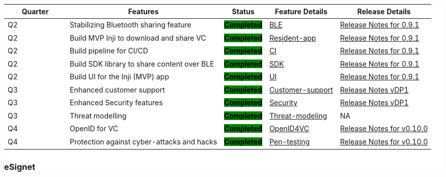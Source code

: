 <table><thead><tr><th width="108">Quarter</th><th>Features</th><th>Status</th><th>Feature Details</th><th>Release Details</th></tr></thead><tbody><tr><td>Q2</td><td>Stabilizing Bluetooth sharing feature</td><td><mark style="background-color:green;"><strong>Completed</strong></mark></td><td><a href="https://mosip.atlassian.net/issues/?filter=-4&#x26;jql=project%20%3D%20INJI%20AND%20issuetype%20in%20(Story%2C%20Task)%20AND%20%22Feature%5BLabels%5D%22%20%3D%20BLE%20ORDER%20BY%20issuetype%20DESC%2C%20status%20DESC%2C%20created%20DESC">BLE</a></td><td><a href="https://docs.mosip.io/inji/versions/version-0.9.1">Release Notes for 0.9.1</a></td></tr><tr><td>Q2</td><td>Build MVP Inji to download and share VC</td><td><mark style="background-color:green;"><strong>Completed</strong></mark></td><td><a href="https://mosip.atlassian.net/issues/?filter=-4&#x26;jql=issuetype%20in%20(Story%2C%20Task)%20AND%20%22Feature%5BLabels%5D%22%20%3D%20resident_app%20ORDER%20BY%20issuetype%20DESC%2C%20status%20DESC%2C%20created%20DESC">Resident-app</a></td><td><a href="https://docs.mosip.io/inji/versions/version-0.9.1">Release Notes for 0.9.1</a></td></tr><tr><td>Q2</td><td>Build pipeline for CI/CD</td><td><mark style="background-color:green;"><strong>Completed</strong></mark></td><td><a href="https://mosip.atlassian.net/issues/?filter=-4&#x26;jql=issuetype%20in%20(Story%2C%20Task)%20AND%20%22Feature%5BLabels%5D%22%20%3D%20CI%20ORDER%20BY%20issuetype%20DESC%2C%20status%20DESC%2C%20created%20DESC">CI</a></td><td><a href="https://docs.mosip.io/inji/versions/version-0.9.1">Release Notes for 0.9.1</a></td></tr><tr><td>Q2</td><td>Build SDK library to share content over BLE</td><td><mark style="background-color:green;"><strong>Completed</strong></mark></td><td><a href="https://mosip.atlassian.net/issues/?filter=-4&#x26;jql=project%20%3D%20INJI%20AND%20issuetype%20in%20(Story%2C%20Task)%20AND%20%22Feature%5BLabels%5D%22%20%3D%20SDK%20ORDER%20BY%20issuetype%20DESC%2C%20status%20DESC%2C%20created%20DESC">SDK</a></td><td><a href="https://docs.mosip.io/inji/versions/version-0.9.1">Release Notes for 0.9.1</a></td></tr><tr><td>Q2</td><td>Build UI for the Inji (MVP) app</td><td><mark style="background-color:green;"><strong>Completed</strong></mark></td><td><a href="https://mosip.atlassian.net/issues/?jql=%22Feature%5BLabels%5D%22%20%3D%20UI">UI</a></td><td><a href="https://docs.mosip.io/inji/versions/version-0.9.1">Release Notes for 0.9.1</a></td></tr><tr><td>Q3</td><td>Enhanced customer support</td><td><mark style="background-color:green;"><strong>Completed</strong></mark></td><td><a href="https://mosip.atlassian.net/issues/?jql=project%20%3D%20INJI%20AND%20labels%20%3D%20New_FR%20AND%20%22Feature%5BLabels%5D%22%20%3D%20customer_support%20order%20by%20created%20DESC">Customer-support</a></td><td><a href="https://docs.mosip.io/inji/versions/version-inji-dp1">Release Notes vDP1</a></td></tr><tr><td>Q3</td><td>Enhanced Security features</td><td><mark style="background-color:green;"><strong>Completed</strong></mark></td><td><a href="https://mosip.atlassian.net/issues/?jql=cf%5B10043%5D%20%3D%20%22security%22">Security</a></td><td><a href="https://docs.mosip.io/inji/versions/version-inji-dp1">Release Notes vDP1</a></td></tr><tr><td>Q3</td><td>Threat modelling</td><td><mark style="background-color:green;"><strong>Completed</strong></mark></td><td><a href="https://mosip.atlassian.net/issues/?jql=labels%20%3D%20Milestone2023%20AND%20Feature%20%3D%20threat_modeling">Threat-modeling</a></td><td>NA</td></tr><tr><td>Q4</td><td>OpenID for VC</td><td><mark style="background-color:green;"><strong>Completed</strong></mark></td><td><a href="https://mosip.atlassian.net/issues/?jql=project%20%3D%20INJI%20AND%20labels%20%3D%20New_FR%20AND%20%22Feature%5BLabels%5D%22%20%3D%20OpenID4VC%20order%20by%20created%20DESC">OpenID4VC</a></td><td><a href="https://docs.mosip.io/inji/versions/version-0.10.0">Release Notes for v0.10.0</a></td></tr><tr><td>Q4</td><td>Protection against cyber-attacks and hacks</td><td><mark style="background-color:green;"><strong>Completed</strong></mark></td><td><a href="https://mosip.atlassian.net/issues/?filter=-4&#x26;jql=project%20%3D%20INJI%20AND%20issuetype%20in%20(Story%2C%20Task)%20AND%20%22Feature%5BLabels%5D%22%20%3D%20Pen_Testing">Pen-testing</a></td><td><a href="https://docs.mosip.io/inji/versions/version-0.10.0">Release Notes for v0.10.0</a></td></tr></tbody></table>

### eSignet

